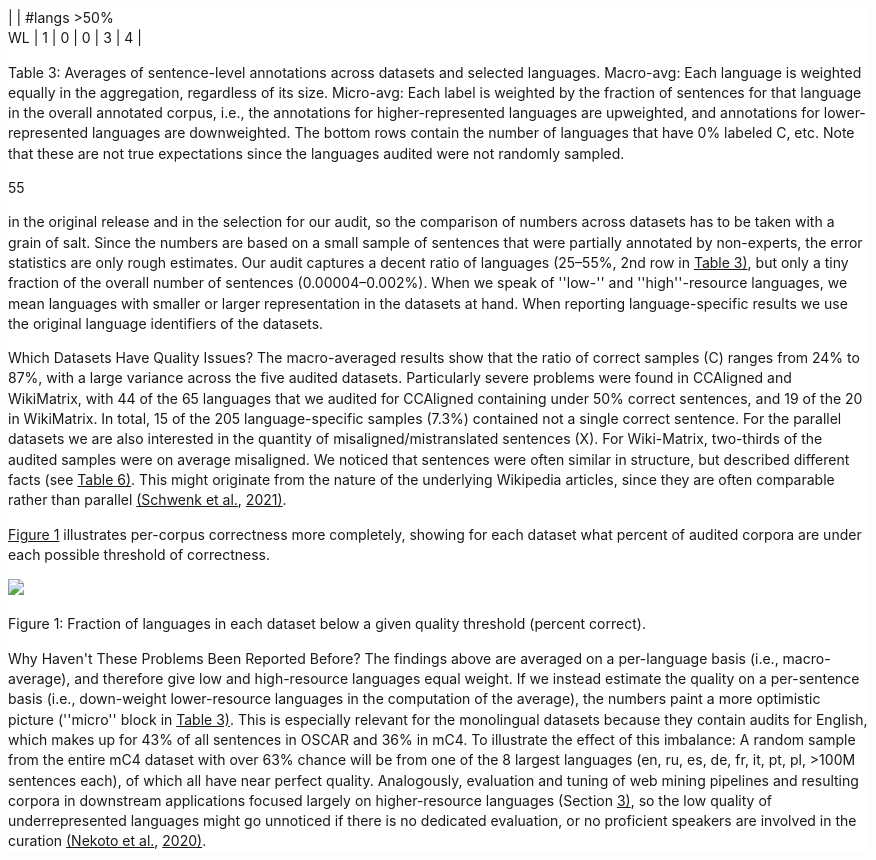 |                        | #langs >50%<br>WL      | 1           | 0                    | 0          | 3                       | 4           |

<span id="page-5-0"></span>Table 3: Averages of sentence-level annotations across datasets and selected languages. Macro-avg: Each language is weighted equally in the aggregation, regardless of its size. Micro-avg: Each label is weighted by the fraction of sentences for that language in the overall annotated corpus, i.e., the annotations for higher-represented languages are upweighted, and annotations for lower-represented languages are downweighted. The bottom rows contain the number of languages that have 0% labeled C, etc. Note that these are not true expectations since the languages audited were not randomly sampled.

55

in the original release and in the selection for our audit, so the comparison of numbers across datasets has to be taken with a grain of salt. Since the numbers are based on a small sample of sentences that were partially annotated by non-experts, the error statistics are only rough estimates. Our audit captures a decent ratio of languages (25–55%, 2nd row in [Table 3\)](#page-5-0), but only a tiny fraction of the overall number of sentences (0.00004–0.002%). When we speak of ''low-'' and ''high''-resource languages, we mean languages with smaller or larger representation in the datasets at hand. When reporting language-specific results we use the original language identifiers of the datasets.

Which Datasets Have Quality Issues? The macro-averaged results show that the ratio of correct samples (C) ranges from 24% to 87%, with a large variance across the five audited datasets. Particularly severe problems were found in CCAligned and WikiMatrix, with 44 of the 65 languages that we audited for CCAligned containing under 50% correct sentences, and 19 of the 20 in WikiMatrix. In total, 15 of the 205 language-specific samples (7.3%) contained not a single correct sentence. For the parallel datasets we are also interested in the quantity of misaligned/mistranslated sentences (X). For Wiki-Matrix, two-thirds of the audited samples were on average misaligned. We noticed that sentences were often similar in structure, but described different facts (see [Table 6\)](#page-10-1). This might originate from the nature of the underlying Wikipedia articles, since they are often comparable rather than parallel [\(Schwenk et al.](#page-15-0), [2021\)](#page-15-0).

[Figure 1](#page-6-0) illustrates per-corpus correctness more completely, showing for each dataset what percent of audited corpora are under each possible threshold of correctness.

![](_page_6_Figure_1.jpeg)

<span id="page-6-0"></span>Figure 1: Fraction of languages in each dataset below a given quality threshold (percent correct).

Why Haven't These Problems Been Reported Before? The findings above are averaged on a per-language basis (i.e., macro-average), and therefore give low and high-resource languages equal weight. If we instead estimate the quality on a per-sentence basis (i.e., down-weight lower-resource languages in the computation of the average), the numbers paint a more optimistic picture (''micro'' block in [Table 3\)](#page-5-0). This is especially relevant for the monolingual datasets because they contain audits for English, which makes up for 43% of all sentences in OSCAR and 36% in mC4. To illustrate the effect of this imbalance: A random sample from the entire mC4 dataset with over 63% chance will be from one of the 8 largest languages (en, ru, es, de, fr, it, pt, pl, >100M sentences each), of which all have near perfect quality. Analogously, evaluation and tuning of web mining pipelines and resulting corpora in downstream applications focused largely on higher-resource languages (Section [3\)](#page-2-5), so the low quality of underrepresented languages might go unnoticed if there is no dedicated evaluation, or no proficient speakers are involved in the curation [\(Nekoto et al.](#page-13-10), [2020\)](#page-13-10).
